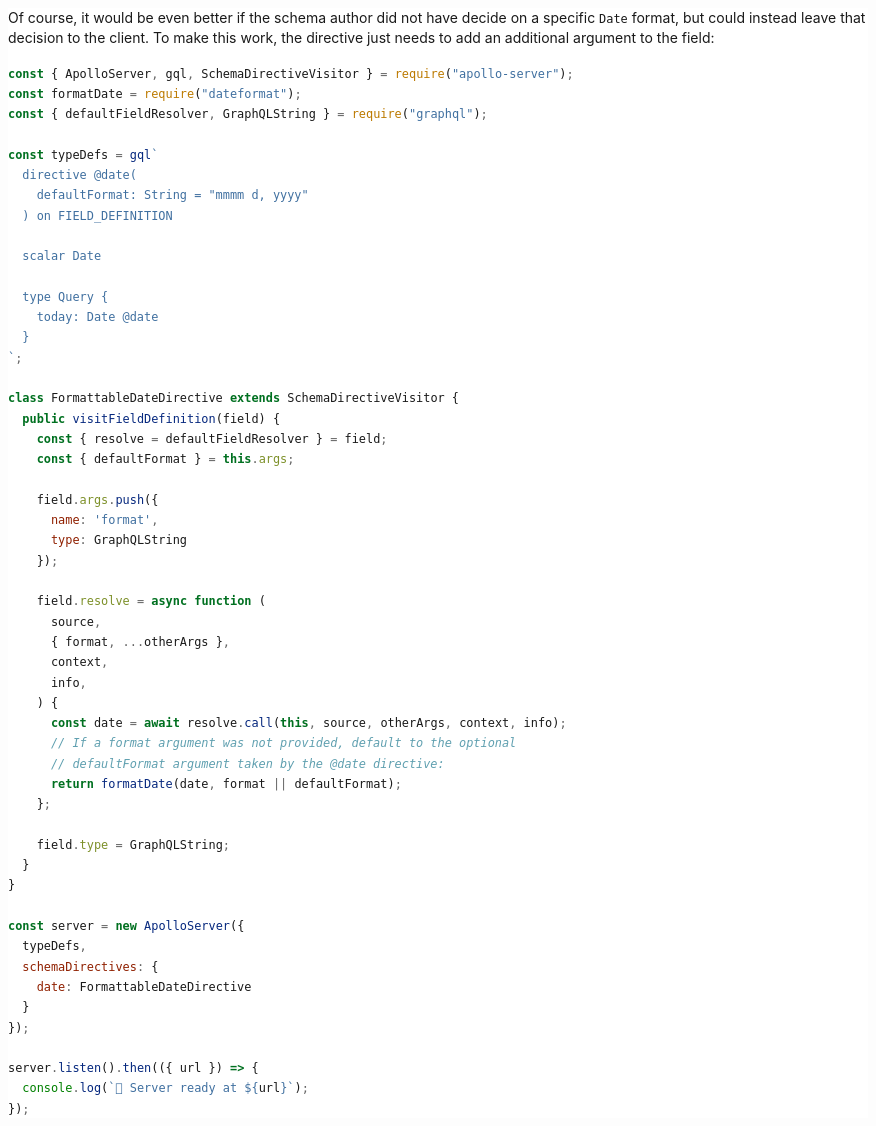Of course, it would be even better if the schema author did not have decide on a specific `Date` format, but could instead leave that decision to the client. To make this work, the directive just needs to add an additional argument to the field:

```js
const { ApolloServer, gql, SchemaDirectiveVisitor } = require("apollo-server");
const formatDate = require("dateformat");
const { defaultFieldResolver, GraphQLString } = require("graphql");

const typeDefs = gql`
  directive @date(
    defaultFormat: String = "mmmm d, yyyy"
  ) on FIELD_DEFINITION

  scalar Date

  type Query {
    today: Date @date
  }
`;

class FormattableDateDirective extends SchemaDirectiveVisitor {
  public visitFieldDefinition(field) {
    const { resolve = defaultFieldResolver } = field;
    const { defaultFormat } = this.args;

    field.args.push({
      name: 'format',
      type: GraphQLString
    });

    field.resolve = async function (
      source,
      { format, ...otherArgs },
      context,
      info,
    ) {
      const date = await resolve.call(this, source, otherArgs, context, info);
      // If a format argument was not provided, default to the optional
      // defaultFormat argument taken by the @date directive:
      return formatDate(date, format || defaultFormat);
    };

    field.type = GraphQLString;
  }
}

const server = new ApolloServer({
  typeDefs,
  schemaDirectives: {
    date: FormattableDateDirective
  }
});

server.listen().then(({ url }) => {
  console.log(`🚀 Server ready at ${url}`);
});
```

